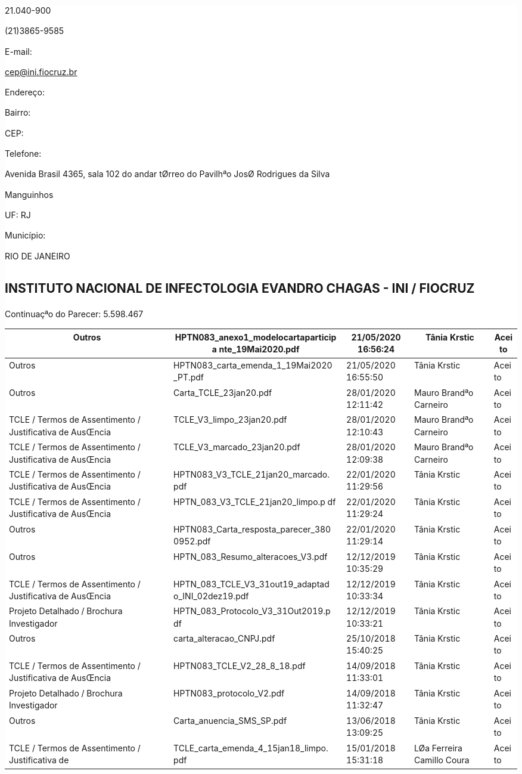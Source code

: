 21.040-900

(21)3865-9585

E-mail:

cep@ini.fiocruz.br

Endereço:

Bairro:

CEP:

Telefone:

Avenida Brasil 4365, sala 102 do andar tØrreo do Pavilhªo JosØ Rodrigues da Silva

Manguinhos

UF: RJ

Município:

RIO DE JANEIRO

## INSTITUTO NACIONAL DE INFECTOLOGIA EVANDRO CHAGAS - INI / FIOCRUZ



Continuaçªo do Parecer: 5.598.467

| Outros                                                    | HPTN083_anexo1_modelocartaparticipa nte_19Mai2020.pdf   | 21/05/2020 16:56:24   | Tânia Krstic               | Aceito   |
|-----------------------------------------------------------|---------------------------------------------------------|-----------------------|----------------------------|----------|
| Outros                                                    | HPTN083_carta_emenda_1_19Mai2020 _PT.pdf                | 21/05/2020 16:55:50   | Tânia Krstic               | Aceito   |
| Outros                                                    | Carta_TCLE_23jan20.pdf                                  | 28/01/2020 12:11:42   | Mauro Brandªo Carneiro     | Aceito   |
| TCLE / Termos de Assentimento / Justificativa de AusŒncia | TCLE_V3_limpo_23jan20.pdf                               | 28/01/2020 12:10:43   | Mauro Brandªo Carneiro     | Aceito   |
| TCLE / Termos de Assentimento / Justificativa de AusŒncia | TCLE_V3_marcado_23jan20.pdf                             | 28/01/2020 12:09:38   | Mauro Brandªo Carneiro     | Aceito   |
| TCLE / Termos de Assentimento / Justificativa de AusŒncia | HPTN083_V3_TCLE_21jan20_marcado. pdf                    | 22/01/2020 11:29:56   | Tânia Krstic               | Aceito   |
| TCLE / Termos de Assentimento / Justificativa de AusŒncia | HPTN_083_V3_TCLE_21jan20_limpo.p df                     | 22/01/2020 11:29:24   | Tânia Krstic               | Aceito   |
| Outros                                                    | HPTN083_Carta_resposta_parecer_380 0952.pdf             | 22/01/2020 11:29:14   | Tânia Krstic               | Aceito   |
| Outros                                                    | HPTN_083_Resumo_alteracoes_V3.pdf                       | 12/12/2019 10:35:29   | Tânia Krstic               | Aceito   |
| TCLE / Termos de Assentimento / Justificativa de AusŒncia | HPTN_083_TCLE_V3_31out19_adaptad o_INI_02dez19.pdf      | 12/12/2019 10:33:34   | Tânia Krstic               | Aceito   |
| Projeto Detalhado / Brochura Investigador                 | HPTN_083_Protocolo_V3_31Out2019.p df                    | 12/12/2019 10:33:21   | Tânia Krstic               | Aceito   |
| Outros                                                    | carta_alteracao_CNPJ.pdf                                | 25/10/2018 15:40:25   | Tânia Krstic               | Aceito   |
| TCLE / Termos de Assentimento / Justificativa de AusŒncia | HPTN083_TCLE_V2_28_8_18.pdf                             | 14/09/2018 11:33:01   | Tânia Krstic               | Aceito   |
| Projeto Detalhado / Brochura Investigador                 | HPTN083_protocolo_V2.pdf                                | 14/09/2018 11:32:47   | Tânia Krstic               | Aceito   |
| Outros                                                    | Carta_anuencia_SMS_SP.pdf                               | 13/06/2018 13:09:25   | Tânia Krstic               | Aceito   |
| TCLE / Termos de Assentimento / Justificativa de          | TCLE_carta_emenda_4_15jan18_limpo. pdf                  | 15/01/2018 15:31:18   | LØa Ferreira Camillo Coura | Aceito   |
